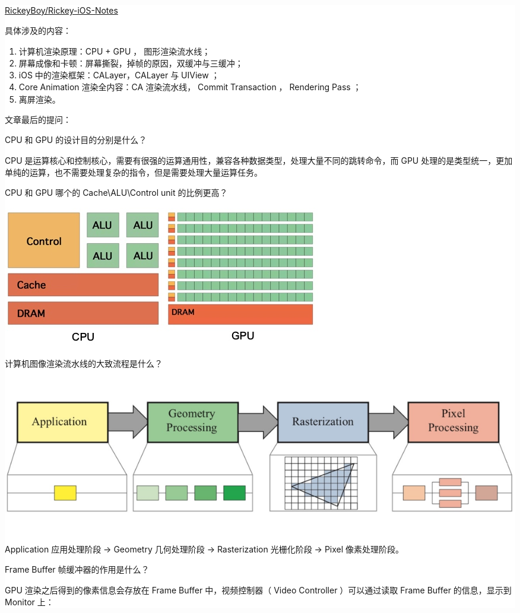 [RickeyBoy/Rickey-iOS-Notes](https://github.com/RickeyBoy/Rickey-iOS-Notes/blob/master/%E7%AC%94%E8%AE%B0/iOS%20Rendering.md)

具体涉及的内容：

1. 计算机渲染原理：CPU + GPU ， 图形渲染流水线；
2. 屏幕成像和卡顿：屏幕撕裂，掉帧的原因，双缓冲与三缓冲；
3. iOS 中的渲染框架：CALayer，CALayer 与 UIView ；
4. Core Animation 渲染全内容：CA 渲染流水线， Commit Transaction ， Rendering Pass ；
5. 离屏渲染。

文章最后的提问：

CPU 和 GPU 的设计目的分别是什么？

CPU 是运算核心和控制核心，需要有很强的运算通用性，兼容各种数据类型，处理大量不同的跳转命令，而 GPU 处理的是类型统一，更加单纯的运算，也不需要处理复杂的指令，但是需要处理大量运算任务。

CPU 和 GPU 哪个的 Cache\ALU\Control unit 的比例更高？

![](media/16366082839380.jpg)

计算机图像渲染流水线的大致流程是什么？

![](media/16366082995777.jpg)

Application 应用处理阶段 → Geometry 几何处理阶段 → Rasterization 光栅化阶段 → Pixel 像素处理阶段。

Frame Buffer 帧缓冲器的作用是什么？

GPU 渲染之后得到的像素信息会存放在 Frame Buffer 中，视频控制器（ Video Controller ）可以通过读取 Frame Buffer 的信息，显示到 Monitor 上：
